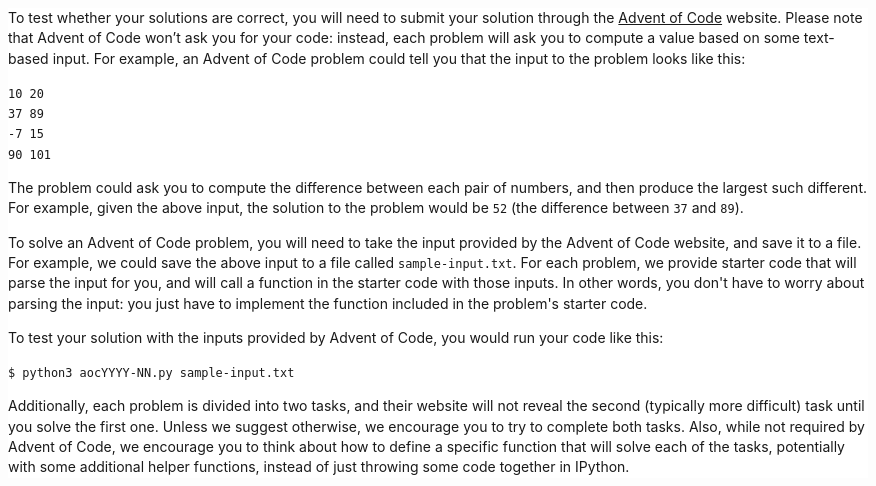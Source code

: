 To test whether your solutions are correct, you will need to submit your solution through the [Advent of Code](https://adventofcode.com/) website. Please note that Advent of Code won’t ask you for your code: instead, each problem will ask you to compute a value based on some text-based input. For example, an Advent of Code problem could tell you that the input to the problem looks like this:

    10 20
    37 89
    -7 15
    90 101

The problem could ask you to compute the difference between each pair of numbers, and then produce the largest such different. For example, given the above input, the solution to the problem would be `52` (the difference between `37` and `89`).

To solve an Advent of Code problem, you will need to take the input provided by the Advent of Code website, and save it to a file. For example, we could save the above input to a file called `sample-input.txt`. For each problem, we provide starter code that will parse the input for you, and will call a function in the starter code with those inputs. In other words, you don't have to worry about parsing the input: you just have to implement the function included in the problem's starter code. 

To test your solution with the inputs provided by Advent of Code, you would run your code like this:

    $ python3 aocYYYY-NN.py sample-input.txt

Additionally, each problem is divided into two tasks, and their website will not reveal the second (typically more difficult) task until you solve the first one. Unless we suggest otherwise, we encourage you to try to complete both tasks. Also, while not required by Advent of Code, we encourage you to think about how to define a specific function that will solve each of the tasks, potentially with some additional helper functions, instead of just throwing some code together in IPython.

